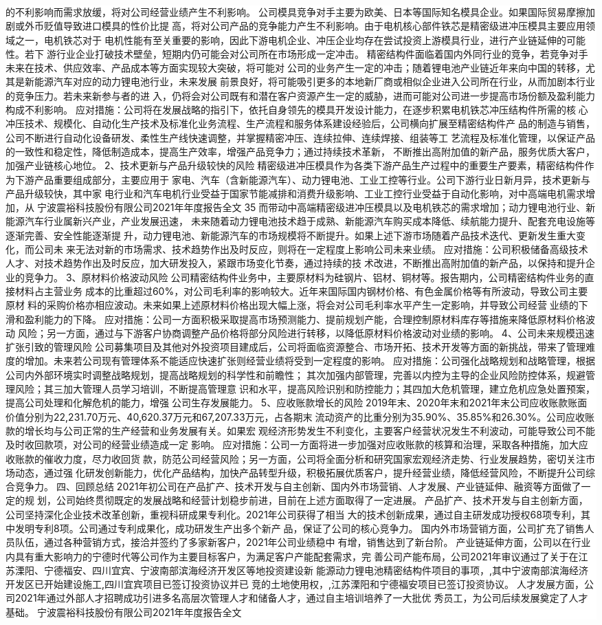的不利影响而需求放缓，将对公司经营业绩产生不利影响。
公司模具竞争对手主要为欧美、日本等国际知名模具企业。如果国际贸易摩擦加剧或外币贬值导致进口模具的性价比提
高，将对公司产品的竞争能力产生不利影响。由于电机核心部件铁芯是精密级进冲压模具主要应用领域之一，电机铁芯对于
电机性能有至关重要的影响，因此下游电机企业、冲压企业均存在尝试投资上游模具行业，进行产业链延伸的可能性。若下
游行业企业打破技术壁垒，短期内仍可能会对公司所在市场形成一定冲击。
精密结构件面临着国内外同行业的竞争，若竞争对手未来在技术、供应效率、产品成本等方面实现较大突破，将可能对
公司的业务产生一定的冲击；随着锂电池产业链近年来向中国的转移，尤其是新能源汽车对应的动力锂电池行业，未来发展
前景良好，将可能吸引更多的本地新厂商或相似企业进入公司所在行业，从而加剧本行业的竞争压力。若未来新参与者的进
入，仍将会对公司既有和潜在客户资源产生一定的威胁，进而可能对公司进一步提高市场份额及盈利能力构成不利影响。
应对措施：公司将在发展战略的指引下，依托自身领先的模具开发设计能力，在逐步积累电机铁芯冲压结构件所需的核
心冲压技术、规模化、自动化生产技术及标准化业务流程、生产流程和服务体系建设经验后，公司横向扩展至精密结构件产
品的制造与销售，公司不断进行自动化设备研发、柔性生产线快速调整，并掌握精密冲压、连续拉伸、连续焊接、组装等工
艺流程及标准化管理，以保证产品的一致性和稳定性，降低制造成本，提高生产效率，增强产品竞争力；通过持续技术革新，
不断推出高附加值的新产品，服务优质大客户，加强产业链核心地位。
2、技术更新与产品升级较快的风险
精密级进冲压模具作为各类下游产品生产过程中的重要生产要素，精密结构件作为下游产品重要组成部分，主要应用于
家电、汽车（含新能源汽车）、动力锂电池、工业工控等行业。公司下游行业日新月异，技术更新与产品升级较快，其中家
电行业和汽车电机行业受益于国家节能减排和消费升级影响、工业工控行业受益于自动化影响，对中高端电机需求增加，从
宁波震裕科技股份有限公司2021年年度报告全文
35
而带动中高端精密级进冲压模具以及电机铁芯的需求增加；动力锂电池行业、新能源汽车行业属新兴产业，产业发展迅速，
未来随着动力锂电池技术趋于成熟、新能源汽车购买成本降低、续航能力提升、配套充电设施等逐渐完善、安全性能逐渐提
升，动力锂电池、新能源汽车的市场规模将不断提升。如果上述下游市场随着产品技术迭代、更新发生重大变化，而公司未
来无法对新的市场需求、技术趋势作出及时反应，则将在一定程度上影响公司未来业绩。
应对措施：公司积极储备高级技术人才、对技术趋势作出及时反应，加大研发投入，紧跟市场变化节奏，通过持续的技
术改进，不断推出高附加值的新产品，以保持和提升企业的竞争力。
3、原材料价格波动风险
公司精密结构件业务中，主要原材料为硅钢片、铝材、铜材等。报告期内，公司精密结构件业务的直接材料占主营业务
成本的比重超过60%，对公司毛利率的影响较大。近年来国际国内钢材价格、有色金属价格等有所波动，导致公司主要原材
料的采购价格亦相应波动。未来如果上述原材料价格出现大幅上涨，将会对公司毛利率水平产生一定影响，并导致公司经营
业绩的下滑和盈利能力的下降。
应对措施：公司一方面积极采取提高市场预测能力、提前规划产能，合理控制原材料库存等措施来降低原材料价格波动
风险；另一方面，通过与下游客户协商调整产品价格将部分风险进行转移，以降低原材料价格波动对业绩的影响。
4、公司未来规模迅速扩张引致的管理风险
公司募集项目及其他对外投资项目建成后，公司将面临资源整合、市场开拓、技术开发等方面的新挑战，带来了管理难
度的增加。未来若公司现有管理体系不能适应快速扩张则经营业绩将受到一定程度的影响。
应对措施：公司强化战略规划和战略管理，根据公司内外部环境实时调整战略规划，提高战略规划的科学性和前瞻性；
其次加强内部管理，完善以内控为主导的企业风险防控体系，规避管理风险；其三加大管理人员学习培训，不断提高管理意
识和水平，提高风险识别和防控能力；其四加大危机管理，建立危机应急处置预案，提高公司处理和化解危机的能力，增强
公司生存发展能力。
5、应收账款增长的风险
2019年末、2020年末和2021年末公司应收账款账面价值分别为22,231.70万元、40,620.37万元和67,207.33万元，占各期末
流动资产的比重分别为35.90%、35.85%和26.30%。公司应收账款的增长均与公司正常的生产经营和业务发展有关。如果宏
观经济形势发生不利变化，主要客户经营状况发生不利波动，可能导致公司不能及时收回款项，对公司的经营业绩造成一定
影响。
应对措施：公司一方面将进一步加强对应收账款的核算和治理，采取各种措施，加大应收账款的催收力度，尽力收回货
款，防范公司经营风险；另一方面，公司将全面分析和研究国家宏观经济走势、行业发展趋势，密切关注市场动态，通过强
化研发创新能力，优化产品结构，加快产品转型升级，积极拓展优质客户，提升经营业绩，降低经营风险，不断提升公司综
合竞争力。
四、回顾总结
2021年初公司在产品扩产、技术开发与自主创新、国内外市场营销、人才发展、产业链延伸、融资等方面做了一定的规
划，公司始终贯彻既定的发展战略和经营计划稳步前进，目前在上述方面取得了一定进展。
产品扩产、技术开发与自主创新方面，公司坚持深化企业技术改革创新，重视科研成果专利化。2021年公司获得了相当
大的技术创新成果，通过自主研发成功授权68项专利，其中发明专利8项。公司通过专利成果化，成功研发生产出多个新产
品，保证了公司的核心竞争力。
国内外市场营销方面，公司扩充了销售人员队伍，通过各种营销方式，接洽并签约了多家新客户，2021年公司业绩稳中
有增，销售达到了新台阶。
产业链延伸方面，公司以在行业内具有重大影响力的宁德时代等公司作为主要目标客户，为满足客户产能配套需求，完
善公司产能布局，公司2021年审议通过了关于在江苏溧阳、宁德福安、四川宜宾、宁波南部滨海经济开发区等地投资建设新
能源动力锂电池精密结构件项目的事项，,其中宁波南部滨海经济开发区已开始建设施工,四川宜宾项目已签订投资协议并已
竞的土地使用权，,江苏溧阳和宁德福安项目已签订投资协议。
人才发展方面，公司2021年通过外部人才招聘成功引进多名高层次管理人才和储备人才，通过自主培训培养了一大批优
秀员工，为公司后续发展奠定了人才基础。
宁波震裕科技股份有限公司2021年年度报告全文